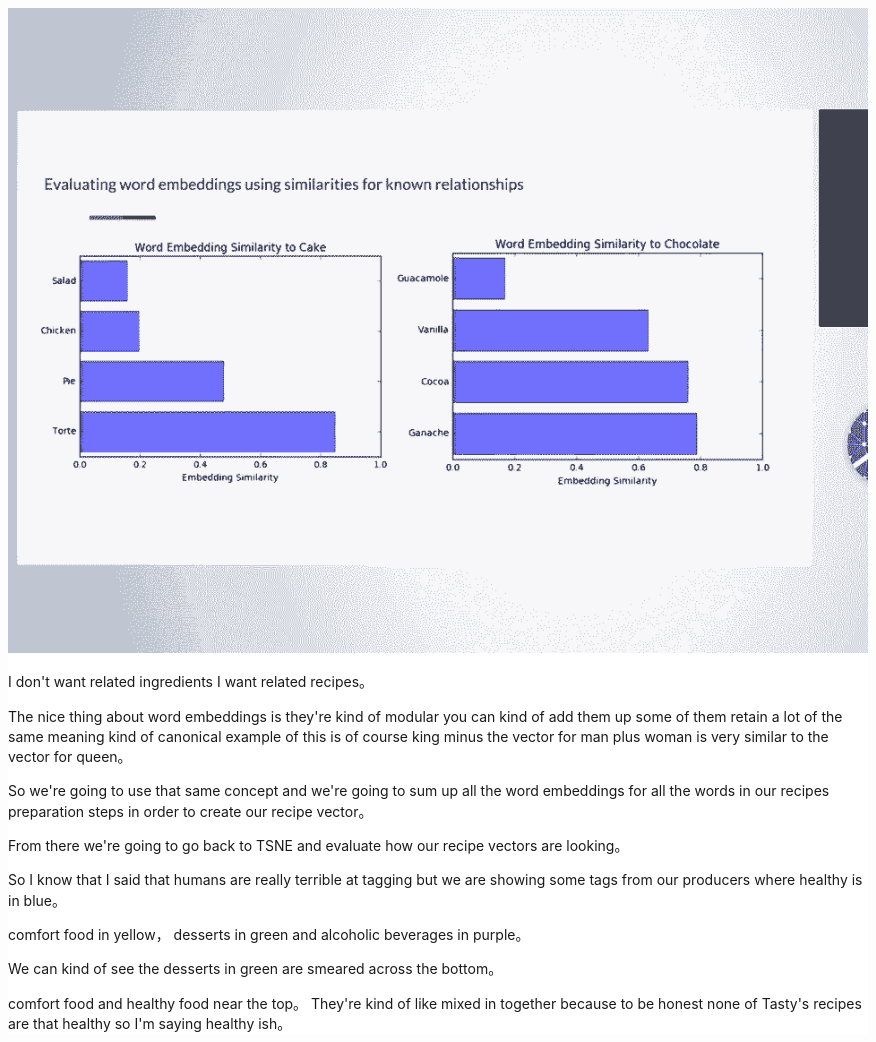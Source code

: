 ![](img/d6187ca8d45045e455b7c8c59e779a84_20.png)

 I don't want related ingredients I want related recipes。

 The nice thing about word embeddings is they're kind of modular you can kind of add them up some of them retain a lot of the same meaning kind of canonical example of this is of course king minus the vector for man plus woman is very similar to the vector for queen。

 So we're going to use that same concept and we're going to sum up all the word embeddings for all the words in our recipes preparation steps in order to create our recipe vector。

 From there we're going to go back to TSNE and evaluate how our recipe vectors are looking。

 So I know that I said that humans are really terrible at tagging but we are showing some tags from our producers where healthy is in blue。

 comfort food in yellow， desserts in green and alcoholic beverages in purple。

 We can kind of see the desserts in green are smeared across the bottom。

 comfort food and healthy food near the top。 They're kind of like mixed in together because to be honest none of Tasty's recipes are that healthy so I'm saying healthy ish。
